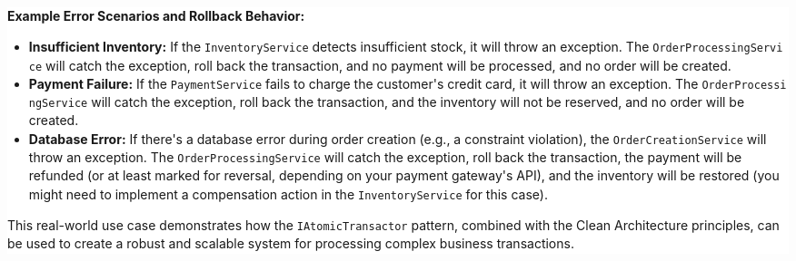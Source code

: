 **Example Error Scenarios and Rollback Behavior:**

*   **Insufficient Inventory:** If the `InventoryService` detects insufficient stock, it will throw an exception. The `OrderProcessingService` will catch the exception, roll back the transaction, and no payment will be processed, and no order will be created.
*   **Payment Failure:** If the `PaymentService` fails to charge the customer's credit card, it will throw an exception. The `OrderProcessingService` will catch the exception, roll back the transaction, and the inventory will not be reserved, and no order will be created.
*   **Database Error:** If there's a database error during order creation (e.g., a constraint violation), the `OrderCreationService` will throw an exception. The `OrderProcessingService` will catch the exception, roll back the transaction, the payment will be refunded (or at least marked for reversal, depending on your payment gateway's API), and the inventory will be restored (you might need to implement a compensation action in the `InventoryService` for this case).

This real-world use case demonstrates how the `IAtomicTransactor` pattern, combined with the Clean Architecture principles, can be used to create a robust and scalable system for processing complex business transactions.
